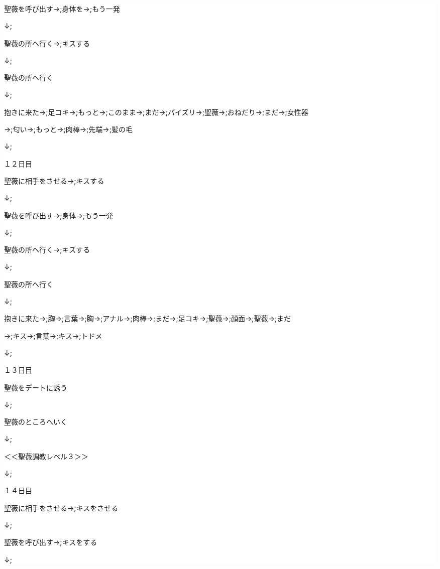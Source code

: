 聖薇を呼び出す→;身体を→;もう一発

↓;

聖薇の所へ行く→;キスする

↓;

聖薇の所へ行く

↓;

抱きに来た→;足コキ→;もっと→;このまま→;まだ→;パイズリ→;聖薇→;おねだり→;まだ→;女性器

→;匂い→;もっと→;肉棒→;先端→;髪の毛

↓;

１２日目

聖薇に相手をさせる→;キスする

↓;

聖薇を呼び出す→;身体→;もう一発

↓;

聖薇の所へ行く→;キスする

↓;

聖薇の所へ行く

↓;

抱きに来た→;胸→;言葉→;胸→;アナル→;肉棒→;まだ→;足コキ→;聖薇→;顔面→;聖薇→;まだ

→;キス→;言葉→;キス→;トドメ

↓;

１３日目

聖薇をデートに誘う

↓;

聖薇のところへいく

↓;

＜＜聖薇調教レベル３＞＞

↓;

１４日目

聖薇に相手をさせる→;キスをさせる

↓;

聖薇を呼び出す→;キスをする

↓;
